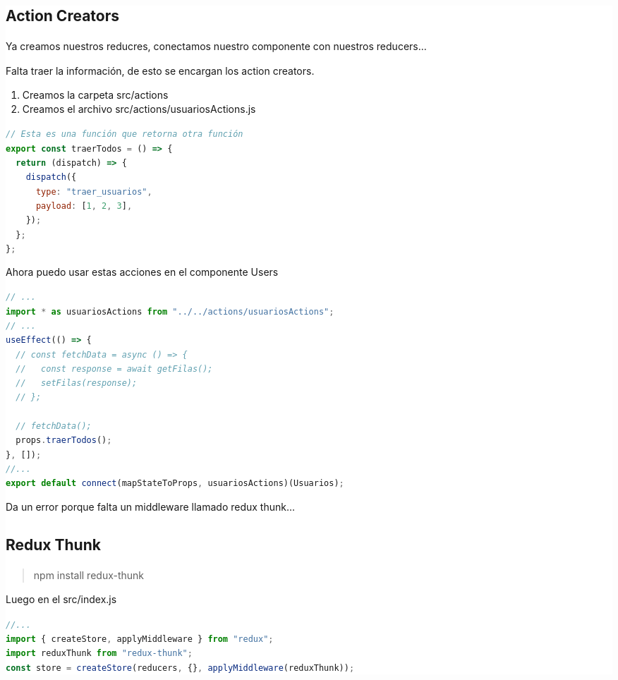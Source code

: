 ## Action Creators

Ya creamos nuestros reducres, conectamos nuestro componente con nuestros reducers...

Falta traer la información, de esto se encargan los action creators.

1. Creamos la carpeta src/actions
2. Creamos el archivo src/actions/usuariosActions.js

```javascript
// Esta es una función que retorna otra función
export const traerTodos = () => {
  return (dispatch) => {
    dispatch({
      type: "traer_usuarios",
      payload: [1, 2, 3],
    });
  };
};
```

Ahora puedo usar estas acciones en el componente Users

```javascript
// ...
import * as usuariosActions from "../../actions/usuariosActions";
// ...
useEffect(() => {
  // const fetchData = async () => {
  //   const response = await getFilas();
  //   setFilas(response);
  // };

  // fetchData();
  props.traerTodos();
}, []);
//...
export default connect(mapStateToProps, usuariosActions)(Usuarios);
```

Da un error porque falta un middleware llamado redux thunk...

## Redux Thunk

> npm install redux-thunk

Luego en el src/index.js

```javascript
//...
import { createStore, applyMiddleware } from "redux";
import reduxThunk from "redux-thunk";
const store = createStore(reducers, {}, applyMiddleware(reduxThunk));
```
